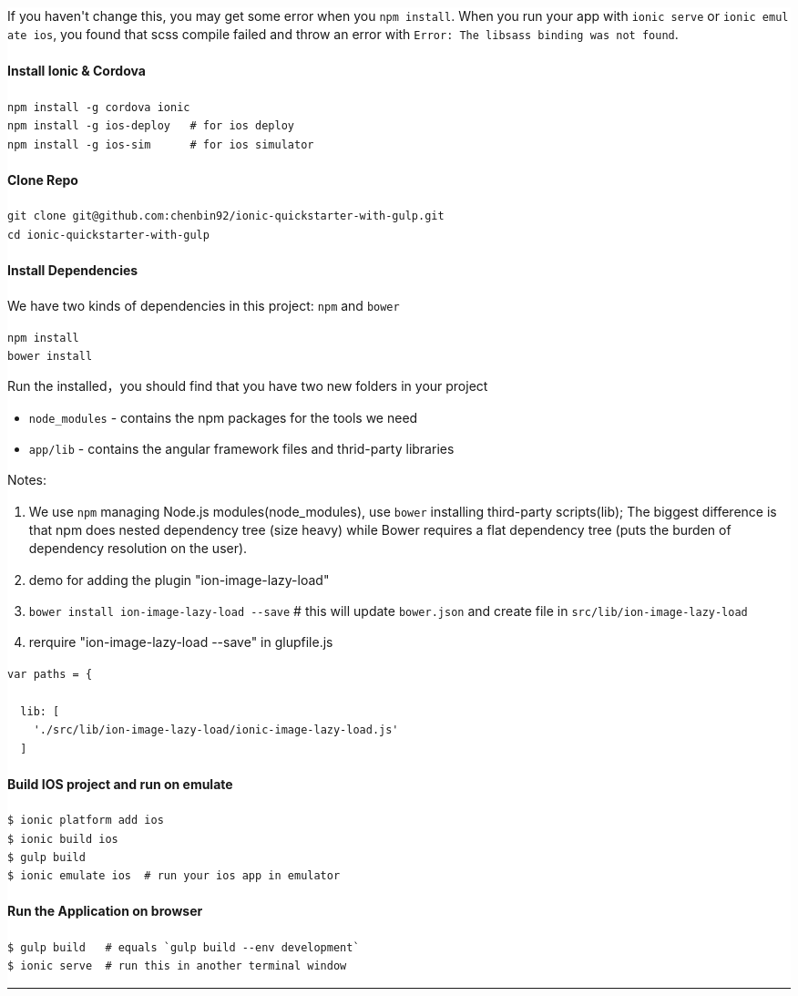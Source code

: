 If you haven't change this, you may get some error when you `npm install`. When you run your app with `ionic serve` or `ionic emulate ios`, you found that scss compile failed and throw an error with `Error: The libsass binding was not found`.

#### Install Ionic & Cordova

    npm install -g cordova ionic
    npm install -g ios-deploy   # for ios deploy
    npm install -g ios-sim      # for ios simulator

#### Clone Repo

    git clone git@github.com:chenbin92/ionic-quickstarter-with-gulp.git
    cd ionic-quickstarter-with-gulp


#### Install Dependencies

  We have two kinds of dependencies in this project: `npm` and `bower`

    npm install
    bower install

  Run the installed，you should find that you have two new folders in your project

  * `node_modules` - contains the npm packages for the tools we need

  * `app/lib` - contains the angular framework files and thrid-party libraries

Notes: 

1. We use `npm` managing Node.js modules(node_modules), use `bower` installing third-party scripts(lib); The biggest difference is that npm does nested dependency tree (size heavy) while Bower requires a flat dependency tree (puts the burden of dependency resolution on the user).

2. demo for adding the plugin "ion-image-lazy-load"

  1. `bower install ion-image-lazy-load --save` # this will update `bower.json` and create file in `src/lib/ion-image-lazy-load`
  2. rerquire "ion-image-lazy-load --save" in glupfile.js

  ```
  var paths = {

    lib: [
      './src/lib/ion-image-lazy-load/ionic-image-lazy-load.js'
    ]
  ```

#### Build IOS project and run on emulate
    $ ionic platform add ios
    $ ionic build ios
    $ gulp build
    $ ionic emulate ios  # run your ios app in emulator

#### Run the Application on browser
    $ gulp build   # equals `gulp build --env development`
    $ ionic serve  # run this in another terminal window

---